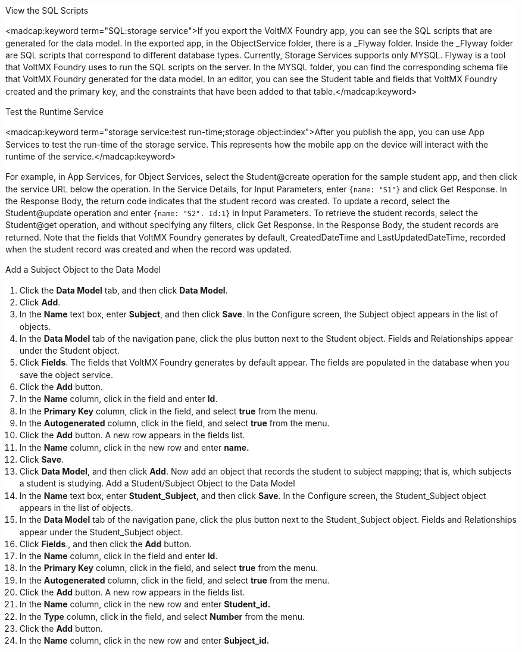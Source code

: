 View the SQL Scripts

<madcap:keyword term="SQL:storage service">If you export the VoltMX Foundry app, you can see the SQL scripts that are generated for the data model. In the exported app, in the ObjectService folder, there is a _Flyway folder. Inside the _Flyway folder are SQL scripts that correspond to different database types. Currently, Storage Services supports only MYSQL. Flyway is a tool that VoltMX Foundry uses to run the SQL scripts on the server. In the MYSQL folder, you can find the corresponding schema file that VoltMX Foundry generated for the data model. In an editor, you can see the Student table and fields that VoltMX Foundry created and the primary key, and the constraints that have been added to that table.</madcap:keyword>

Test the Runtime Service

<madcap:keyword term="storage service:test run-time;storage object:index">After you publish the app, you can use App Services to test the run-time of the storage service. This represents how the mobile app on the device will interact with the runtime of the service.</madcap:keyword>

For example, in App Services, for Object Services, select the Student@create operation for the sample student app, and then click the service URL below the operation. In the Service Details, for Input Parameters, enter `{name: "S1"}` and click Get Response. In the Response Body, the return code indicates that the student record was created. To update a record, select the Student@update operation and enter `{name: "S2". Id:1}` in Input Parameters. To retrieve the student records, select the Student@get operation, and without specifying any filters, click Get Response. In the Response Body, the student records are returned. Note that the fields that VoltMX Foundry generates by default, CreatedDateTime and LastUpdatedDateTime, recorded when the student record was created and when the record was updated.

Add a Subject Object to the Data Model

1.  Click the **Data Model** tab, and then click **Data Model**.
2.  Click **Add**.
3.  In the **Name** text box, enter **Subject**, and then click **Save**.
    In the Configure screen, the Subject object appears in the list of objects.
5.  In the **Data Model** tab of the navigation pane, click the plus button next to the Student object.
    Fields and Relationships appear under the Student object.
7.  Click **Fields**.
    The fields that VoltMX Foundry generates by default appear. The fields are populated in the database when you save the object service.
9.  Click the **Add** button.
10.  In the **Name** column, click in the field and enter **Id**.
11.  In the **Primary Key** column, click in the field, and select **true** from the menu.
12.  In the **Autogenerated** column, click in the field, and select **true** from the menu.
13.  Click the **Add** button.
     A new row appears in the fields list.
15.  In the **Name** column, click in the new row and enter **name.**
16.  Click **Save**.
17.  Click **Data Model**, and then click **Add**.
     Now add an object that records the student to subject mapping; that is, which subjects a student is studying.
     Add a Student/Subject Object to the Data Model
1.  In the **Name** text box, enter **Student_Subject**, and then click **Save**.
    In the Configure screen, the Student_Subject object appears in the list of objects.
3.  In the **Data Model** tab of the navigation pane, click the plus button next to the Student_Subject object.
    Fields and Relationships appear under the Student_Subject object.
5.  Click **Fields**., and then click the **Add** button.
6.  In the **Name** column, click in the field and enter **Id**.
7.  In the **Primary Key** column, click in the field, and select **true** from the menu.
8.  In the **Autogenerated** column, click in the field, and select **true** from the menu.
9.  Click the **Add** button.
    A new row appears in the fields list.
11.  In the **Name** column, click in the new row and enter **Student_id.**
12.  In the **Type** column, click in the field, and select **Number** from the menu.
13.  Click the **Add** button.
14.  In the **Name** column, click in the new row and enter **Subject_id.**